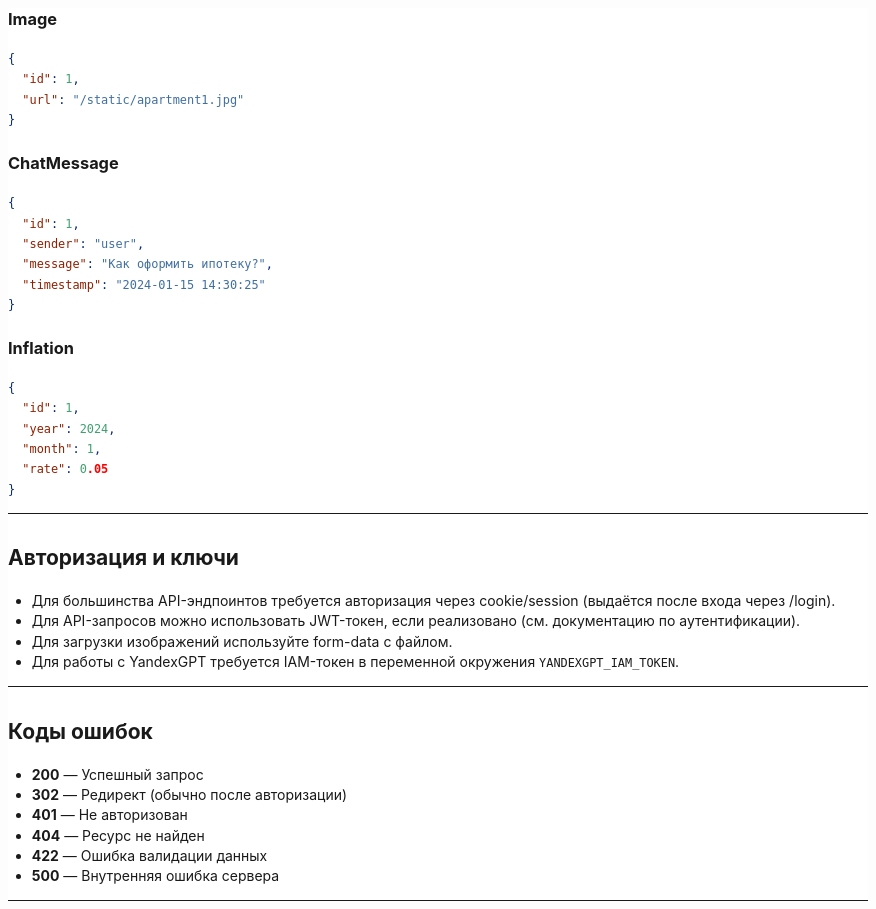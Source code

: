 ### Image
```json
{
  "id": 1,
  "url": "/static/apartment1.jpg"
}
```

### ChatMessage
```json
{
  "id": 1,
  "sender": "user",
  "message": "Как оформить ипотеку?",
  "timestamp": "2024-01-15 14:30:25"
}
```

### Inflation
```json
{
  "id": 1,
  "year": 2024,
  "month": 1,
  "rate": 0.05
}
```

---

## Авторизация и ключи

- Для большинства API-эндпоинтов требуется авторизация через cookie/session (выдаётся после входа через /login).
- Для API-запросов можно использовать JWT-токен, если реализовано (см. документацию по аутентификации).
- Для загрузки изображений используйте form-data с файлом.
- Для работы с YandexGPT требуется IAM-токен в переменной окружения `YANDEXGPT_IAM_TOKEN`.

---

## Коды ошибок

- **200** — Успешный запрос
- **302** — Редирект (обычно после авторизации)
- **401** — Не авторизован
- **404** — Ресурс не найден
- **422** — Ошибка валидации данных
- **500** — Внутренняя ошибка сервера

---
